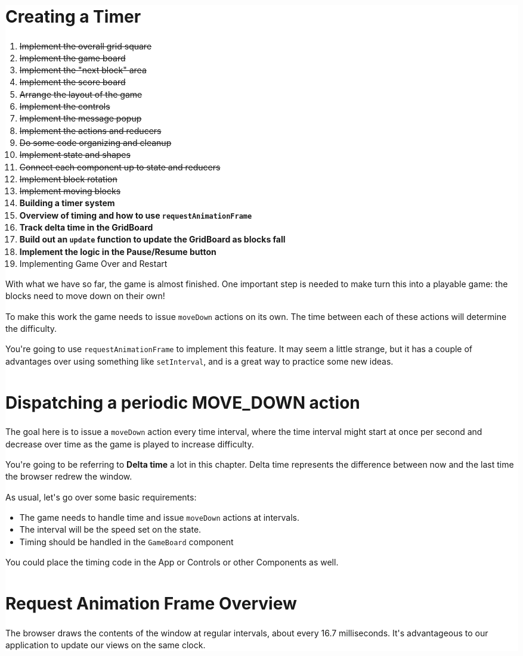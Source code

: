 # Creating a Timer

1. ~~Implement the overall grid square~~
1. ~~Implement the game board~~
1. ~~Implement the "next block" area~~
1. ~~Implement the score board~~
1. ~~Arrange the layout of the game~~
1. ~~Implement the controls~~
1. ~~Implement the message popup~~
1. ~~Implement the actions and reducers~~
1. ~~Do some code organizing and cleanup~~
1. ~~Implement state and shapes~~
1. ~~Connect each component up to state and reducers~~
1. ~~Implement block rotation~~
1. ~~Implement moving blocks~~
1. **Building a timer system**
  1. **Overview of timing and how to use `requestAnimationFrame`**
  1. **Track delta time in the GridBoard**
  1. **Build out an `update` function to update the GridBoard as blocks fall**
  1. **Implement the logic in the Pause/Resume button**
1. Implementing Game Over and Restart

With what we have so far, the game is almost finished. One important step is needed to make turn this into a playable game: the blocks need to move down on their own!

To make this work the game needs to issue `moveDown` actions on its own. The time between each of these actions will determine the difficulty.

You're going to use `requestAnimationFrame` to implement this feature. It may seem a little strange, but it has a couple of advantages over using something like `setInterval`, and is a great way to practice some new ideas.

# Dispatching a periodic MOVE_DOWN action

The goal here is to issue a `moveDown` action every time interval, where the time interval might start at once per second and decrease over time as the game is played to increase difficulty.

You're going to be referring to **Delta time** a lot in this chapter. Delta time represents the difference between now and the last time the browser redrew the window.

As usual, let's go over some basic requirements:

- The game needs to handle time and issue `moveDown`
actions at intervals.
- The interval will be the speed set on the state.
- Timing should be handled in the `GameBoard` component

You could place the timing code in the App or Controls or other Components as well.

# Request Animation Frame Overview

The browser draws the contents of the window at regular intervals, about every 16.7 milliseconds. It's advantageous to our application to update our views on the same clock.
